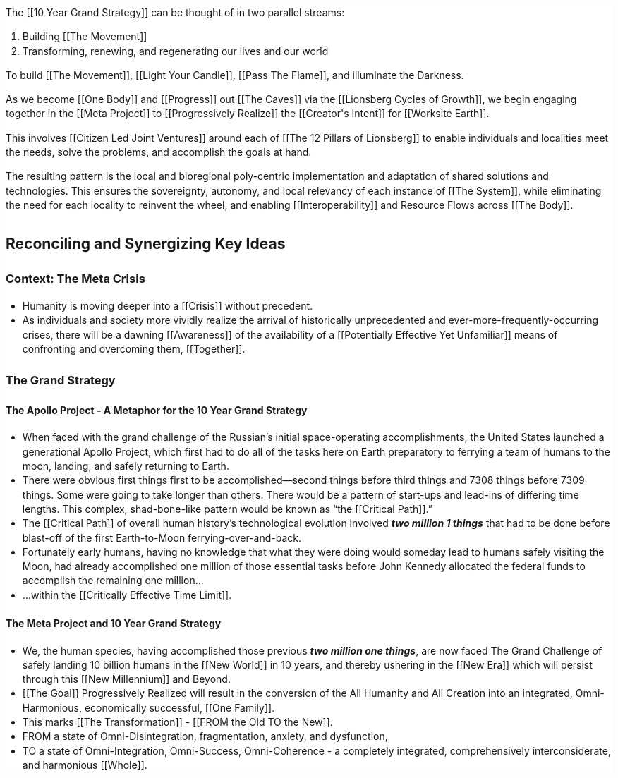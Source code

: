 The [[10 Year Grand Strategy]] can be thought of in two parallel streams: 

1. Building [[The Movement]]  
2. Transforming, renewing, and regenerating our lives and our world 

To build [[The Movement]], [[Light Your Candle]], [[Pass The Flame]], and illuminate the Darkness. 

As we become [[One Body]] and [[Progress]] out [[The Caves]] via the [[Lionsberg Cycles of Growth]], we begin engaging together in the [[Meta Project]] to [[Progressively Realize]] the [[Creator's Intent]] for [[Worksite Earth]]. 

This involves [[Citizen Led Joint Ventures]] around each of [[The 12 Pillars of Lionsberg]] to enable individuals and localities meet the needs, solve the problems, and accomplish the goals at hand. 

The resulting pattern is the local and bioregional poly-centric implementation and adaptation of shared solutions and technologies. This ensures the sovereignty, autonomy, and local relevancy of each instance of [[The System]], while eliminating the need for each locality to reinvent the wheel, and enabling [[Interoperability]] and Resource Flows across [[The Body]]. 
## Reconciling and Synergizing Key Ideas

### Context: The Meta Crisis 

- Humanity is moving deeper into a [[Crisis]] without precedent.  
- As individuals and society more vividly realize the arrival of historically unprecedented and ever-more-frequently-occurring crises, there will be a dawning [[Awareness]] of the availability of a [[Potentially Effective Yet Unfamiliar]] means of confronting and overcoming them, [[Together]]. 

### The Grand Strategy

#### The Apollo Project - A Metaphor for the 10 Year Grand Strategy

- When faced with the grand challenge of the Russian’s initial space-operating accomplishments, the United States launched a generational Apollo Project, which first had to do all of the tasks here on Earth preparatory to ferrying a team of humans to the moon, landing, and safely returning to Earth. 
- There were obvious first things first to be accomplished—second things before third things and 7308 things before 7309 things. Some were going to take longer than others. There would be a pattern of start-ups and lead-ins of differing time lengths. This complex, shad-bone-like pattern would be known as “the [[Critical Path]].”  
- The [[Critical Path]] of overall human history’s technological evolution involved ***two million 1 things*** that had to be done before blast-off of the first Earth-to-Moon ferrying-over-and-back. 
- Fortunately early humans, having no knowledge that what they were doing would someday lead to humans safely visiting the Moon, had already accomplished one million of those essential tasks before John Kennedy allocated the federal funds to accomplish the remaining one million… 
- …within the [[Critically Effective Time Limit]].  

#### The Meta Project and 10 Year Grand Strategy 

- We, the human species, having accomplished those previous ***two million one things***, are now faced The Grand Challenge of safely landing 10 billion humans in the [[New World]] in 10 years, and thereby ushering in the [[New Era]] which will persist through this [[New Millennium]] and Beyond. 
- [[The Goal]] Progressively Realized will result in the conversion of the All Humanity and All Creation into an integrated, Omni-Harmonious, economically successful, [[One Family]]. 
- This marks [[The Transformation]] - [[FROM the Old TO the New]]. 
- FROM a state of Omni-Disintegration, fragmentation, anxiety, and dysfunction,  
- TO a state of Omni-Integration, Omni-Success, Omni-Coherence - a completely integrated, comprehensively interconsiderate, and harmonious [[Whole]]. 
